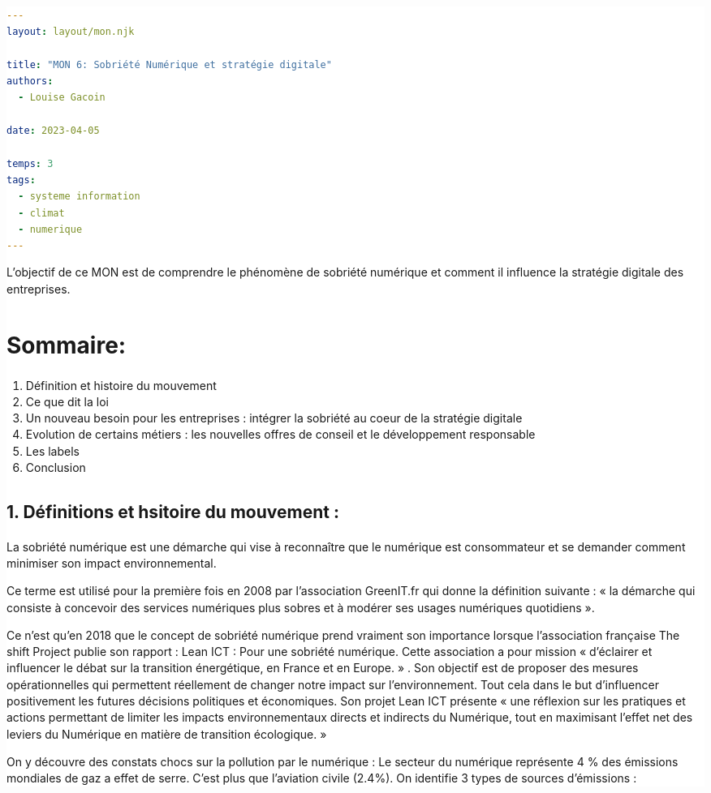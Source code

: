 ```yaml
---
layout: layout/mon.njk

title: "MON 6: Sobriété Numérique et stratégie digitale"
authors:
  - Louise Gacoin

date: 2023-04-05

temps: 3
tags:
  - systeme information
  - climat
  - numerique
---
```


L’objectif de ce MON est de comprendre le phénomène de sobriété numérique et comment il influence la stratégie digitale des entreprises.

# Sommaire: 

1. Définition et histoire du mouvement 
2. Ce que dit la loi
3. Un nouveau besoin pour les entreprises : intégrer la sobriété au coeur de la stratégie digitale
4. Evolution de certains métiers : les nouvelles offres de conseil et le développement responsable 
5. Les labels
6. Conclusion 



## 1. Définitions et hsitoire du mouvement :

La sobriété numérique est une démarche qui vise à reconnaître que le numérique est consommateur et se demander comment minimiser son impact environnemental. 

Ce terme est utilisé pour la première fois en 2008 par l’association GreenIT.fr  qui donne la définition suivante : « la démarche qui consiste à concevoir des services numériques plus sobres et à modérer ses usages numériques quotidiens ».


Ce n’est qu’en 2018 que le concept de sobriété numérique prend vraiment son importance lorsque l’association française The shift Project publie son rapport :  Lean ICT : Pour une sobriété numérique.  Cette association a pour mission « d’éclairer et influencer le débat sur la transition énergétique, en France et en Europe. » . Son objectif est de proposer des mesures opérationnelles qui permettent réellement de changer notre impact sur l’environnement. Tout cela dans le but d’influencer positivement les futures décisions politiques et économiques.
Son projet Lean ICT présente « une réflexion sur les pratiques et actions permettant de limiter les impacts environnementaux directs et indirects du Numérique, tout en maximisant l’effet net des leviers du Numérique en matière de transition écologique. »

On y découvre des constats chocs sur la pollution par le numérique :
Le secteur du numérique représente 4 % des émissions mondiales de gaz a effet de serre. C’est plus que l’aviation civile (2.4%). 
On identifie 3 types de sources d’émissions :
